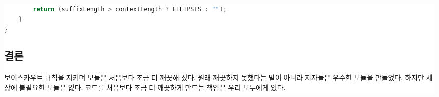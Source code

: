 ```java
        return (suffixLength > contextLength ? ELLIPSIS : "");
    }
}
```  


## 결론
보이스카우트 규칙을 지키며 모듈은 처음보다 조금 더 깨끗해 졌다. 원래 깨끗하지 못했다는 말이 아니라 저자들은 우수한 모듈을 만들었다. 
하지만 세상에 불필요한 모듈은 없다. 코드를 처음보다 조금 더 깨끗하게 만드는 책임은 우리 모두에게 있다.
